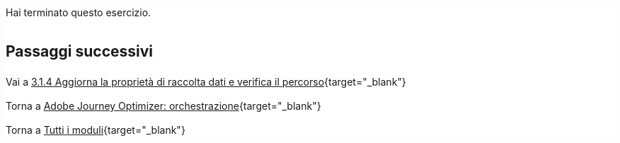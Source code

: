Hai terminato questo esercizio.

## Passaggi successivi

Vai a [3.1.4 Aggiorna la proprietà di raccolta dati e verifica il percorso](./ex4.md){target="_blank"}

Torna a [Adobe Journey Optimizer: orchestrazione](./journey-orchestration-create-account.md){target="_blank"}

Torna a [Tutti i moduli](./../../../../overview.md){target="_blank"}
